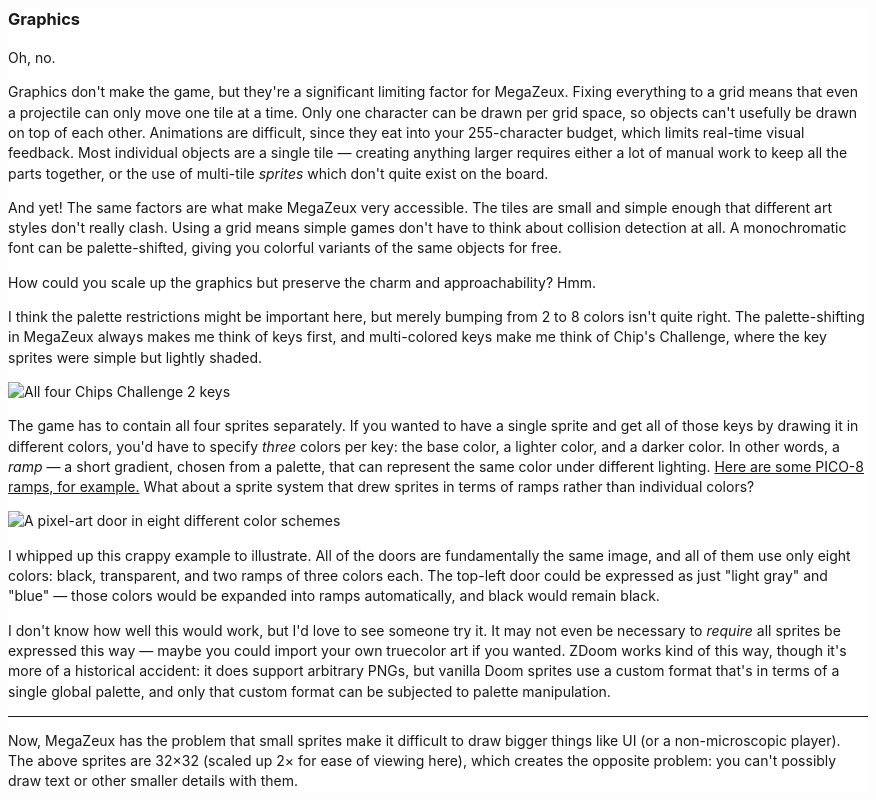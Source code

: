 
### Graphics

Oh, no.

Graphics don't make the game, but they're a significant limiting factor for MegaZeux.  Fixing everything to a grid means that even a projectile can only move one tile at a time.  Only one character can be drawn per grid space, so objects can't usefully be drawn on top of each other.  Animations are difficult, since they eat into your 255-character budget, which limits real-time visual feedback.  Most individual objects are a single tile — creating anything larger requires either a lot of manual work to keep all the parts together, or the use of multi-tile _sprites_ which don't quite exist on the board.

And yet!  The same factors are what make MegaZeux very accessible.  The tiles are small and simple enough that different art styles don't really clash.  Using a grid means simple games don't have to think about collision detection at all.  A monochromatic font can be palette-shifted, giving you colorful variants of the same objects for free.

How could you scale up the graphics but preserve the charm and approachability?  Hmm.

I think the palette restrictions might be important here, but merely bumping from 2 to 8 colors isn't quite right.  The palette-shifting in MegaZeux always makes me think of keys first, and multi-colored keys make me think of Chip's Challenge, where the key sprites were simple but lightly shaded.

<div class="prose-full-illustration">
<img src="{static}/media/2016-10-06-megazeux/cc2-keys.png" alt="All four Chips Challenge 2 keys">
</div>

The game has to contain all four sprites separately.  If you wanted to have a single sprite and get all of those keys by drawing it in different colors, you'd have to specify _three_ colors per key: the base color, a lighter color, and a darker color.  In other words, a _ramp_ — a short gradient, chosen from a palette, that can represent the same color under different lighting.  [Here are some PICO-8 ramps, for example.](https://twitter.com/lexaloffle/status/548587394681675776)  What about a sprite system that drew sprites in terms of ramps rather than individual colors?

<div class="prose-full-illustration">
<img src="{static}/media/2016-10-06-megazeux/paletted-door.png" alt="A pixel-art door in eight different color schemes">
</div>

I whipped up this crappy example to illustrate.  All of the doors are fundamentally the same image, and all of them use only eight colors: black, transparent, and two ramps of three colors each.  The top-left door could be expressed as just "light gray" and "blue" — those colors would be expanded into ramps automatically, and black would remain black.

I don't know how well this would work, but I'd love to see someone try it.  It may not even be necessary to _require_ all sprites be expressed this way — maybe you could import your own truecolor art if you wanted.  ZDoom works kind of this way, though it's more of a historical accident: it does support arbitrary PNGs, but vanilla Doom sprites use a custom format that's in terms of a single global palette, and only that custom format can be subjected to palette manipulation.

----

Now, MegaZeux has the problem that small sprites make it difficult to draw bigger things like UI (or a non-microscopic player).  The above sprites are 32×32 (scaled up 2× for ease of viewing here), which creates the opposite problem: you can't possibly draw text or other smaller details with them.
